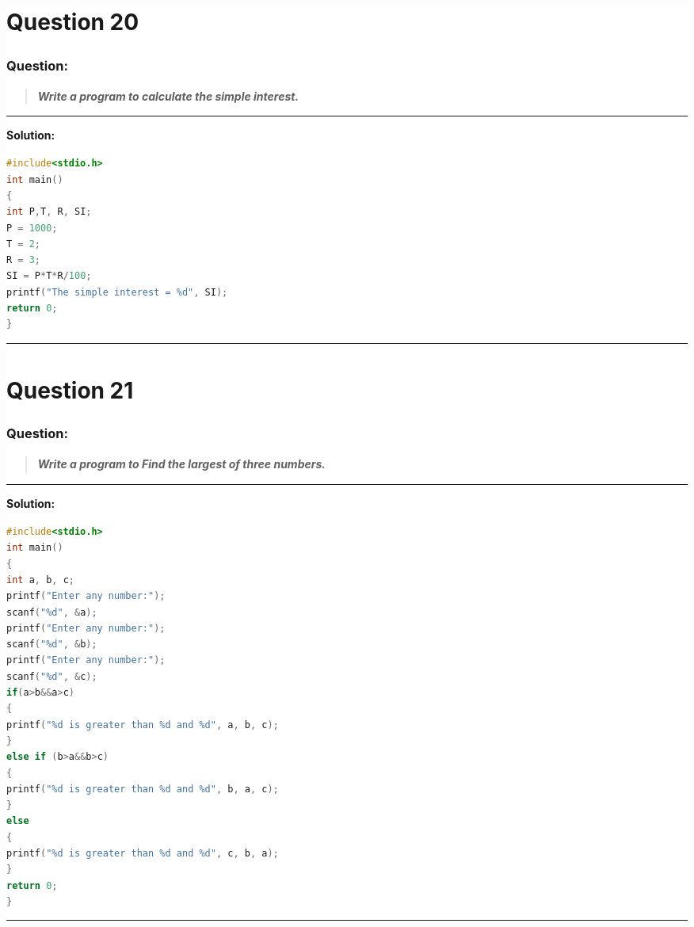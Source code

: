 # Question 20

### **Question:**

> ***Write a program to calculate the simple interest.***

---------------------------------------

<strong>Solution: </strong>

```C language
#include<stdio.h>
int main()
{
int P,T, R, SI;
P = 1000;
T = 2;
R = 3;
SI = P*T*R/100;
printf("The simple interest = %d", SI);
return 0;
}
```
----------------------------------------

# Question 21

### **Question:**

> ***Write a program to Find the largest of three numbers.***

---------------------------------------

<strong>Solution: </strong>

```C language
#include<stdio.h>
int main()
{
int a, b, c;
printf("Enter any number:");
scanf("%d", &a);
printf("Enter any number:");
scanf("%d", &b);
printf("Enter any number:");
scanf("%d", &c);
if(a>b&&a>c)
{
printf("%d is greater than %d and %d", a, b, c);
}
else if (b>a&&b>c)
{
printf("%d is greater than %d and %d", b, a, c);
}
else
{
printf("%d is greater than %d and %d", c, b, a);
}
return 0;
}
```
----------------------------------------

